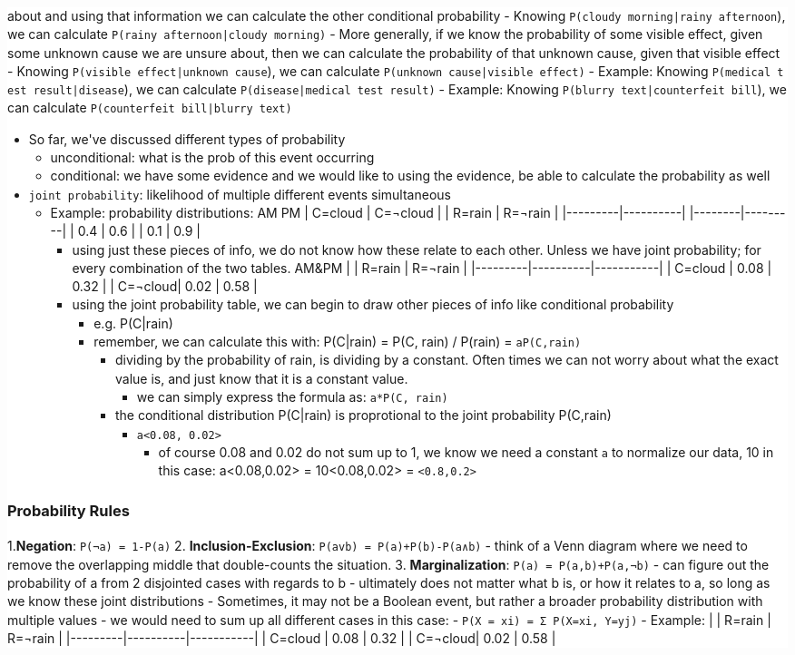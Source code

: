about and using that information we can calculate the other conditional probability
    - Knowing `P(cloudy morning|rainy afternoon`), we can calculate `P(rainy afternoon|cloudy morning)`
    - More generally, if we know the probability of some visible effect, given some unknown cause we are unsure about,
     then we can calculate the probability of that unknown cause, given that visible effect
        - Knowing `P(visible effect|unknown cause`), we can calculate `P(unknown cause|visible effect)` 
        - Example: Knowing `P(medical test result|disease`), we can calculate `P(disease|medical test result)`
        - Example: Knowing `P(blurry text|counterfeit bill`), we can calculate `P(counterfeit bill|blurry text)`
- So far, we've discussed different types of probability
    - unconditional: what is the prob of this event occurring
    - conditional: we have some evidence and we would like to using the evidence, be able to calculate the probability 
    as well
- `joint probability`: likelihood of multiple different events simultaneous
    - Example: probability distributions:
                     AM                         PM
            | C=cloud | C=¬cloud |      | R=rain | R=¬rain |
            |---------|----------|      |--------|---------|
            |   0.4   |    0.6   |      |   0.1  |   0.9   |
        - using just these pieces of info, we do not know how these relate to each other. Unless we have joint probability;
        for every combination of the two tables. 
                         AM&PM
            |         |  R=rain  |  R=¬rain  |
            |---------|----------|-----------|
            | C=cloud |   0.08   |    0.32   |
            | C=¬cloud|   0.02   |    0.58   |
        - using the joint probability table, we can begin to draw other pieces of info like conditional probability
            - e.g. P(C|rain)
            - remember, we can calculate this with:
                P(C|rain) = P(C, rain) / P(rain) = `aP(C,rain)`
                - dividing by the probability of rain, is dividing by a constant. Often times we can not worry about 
                what the exact value is, and just know that it is a constant value. 
                    - we can simply express the formula as: `a*P(C, rain)`
                - the conditional distribution P(C|rain) is proprotional to the joint probability P(C,rain)
                    - `a<0.08, 0.02>`
                        - of course 0.08 and 0.02 do not sum up to 1, we know we need a constant `a` to normalize our 
                        data, 10 in this case: a<0.08,0.02> = 10<0.08,0.02> = `<0.8,0.2>`
### Probability Rules
1.**Negation**: `P(¬a) = 1-P(a)`
2. **Inclusion-Exclusion**: `P(avb) = P(a)+P(b)-P(a∧b)`
    - think of a Venn diagram where we need to remove the overlapping middle that double-counts the situation.
3. **Marginalization**: `P(a) = P(a,b)+P(a,¬b)`
    - can figure out the probability of a from 2 disjointed cases with regards to b
    - ultimately does not matter what b is, or how it relates to a, so long as we know these joint 
    distributions
    - Sometimes, it may not be a Boolean event, but rather a broader probability distribution with multiple values
        - we would need to sum up all different cases in this case:
            - `P(X = xi) = Σ P(X=xi, Y=yj)`
            - Example:
                |         |  R=rain  |  R=¬rain  |
                |---------|----------|-----------|
                | C=cloud |   0.08   |    0.32   |
                | C=¬cloud|   0.02   |    0.58   |